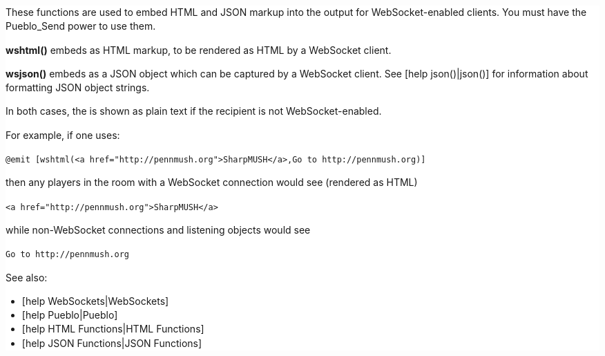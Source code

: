 These functions are used to embed HTML and JSON markup into the output for WebSocket-enabled clients. You must have the Pueblo_Send power to use them.

**wshtml()** embeds *<html string>* as HTML markup, to be rendered as HTML by a WebSocket client.

**wsjson()** embeds *<json string>* as a JSON object which can be captured by a WebSocket client. See [help json()|json()] for information about formatting JSON object strings.

In both cases, the *<default string>* is shown as plain text if the recipient is not WebSocket-enabled.

For example, if one uses:

```
@emit [wshtml(<a href="http://pennmush.org">SharpMUSH</a>,Go to http://pennmush.org)]
```

then any players in the room with a WebSocket connection would see (rendered as HTML)

```
<a href="http://pennmush.org">SharpMUSH</a>
```

while non-WebSocket connections and listening objects would see

```
Go to http://pennmush.org
```

See also:
- [help WebSockets|WebSockets]
- [help Pueblo|Pueblo]
- [help HTML Functions|HTML Functions]
- [help JSON Functions|JSON Functions]